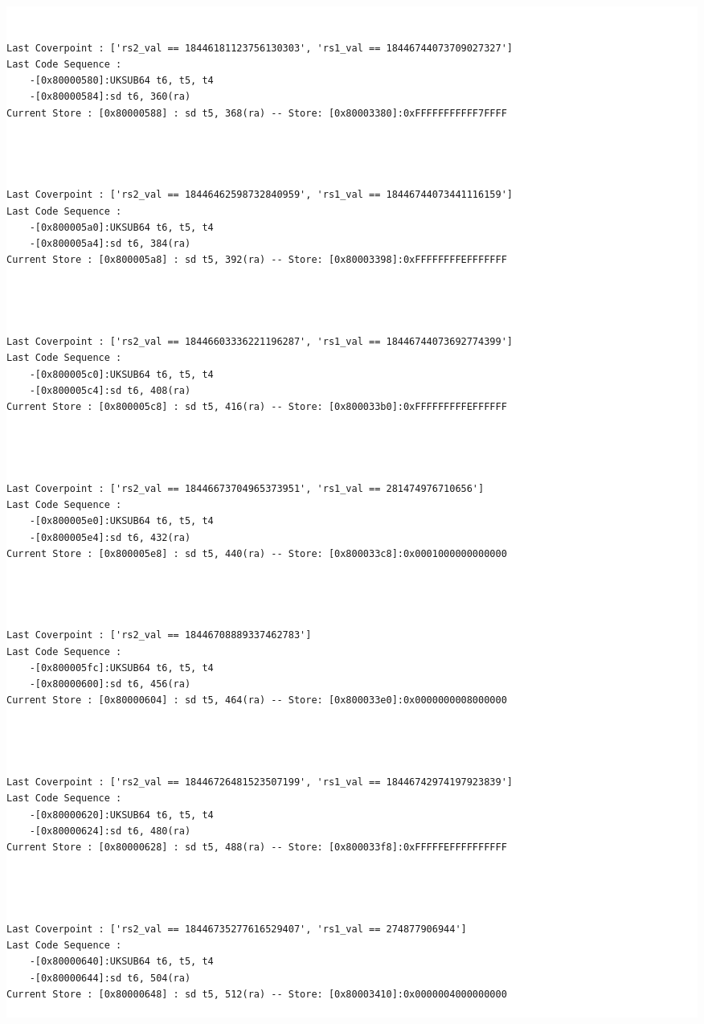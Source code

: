 ```


Last Coverpoint : ['rs2_val == 18446181123756130303', 'rs1_val == 18446744073709027327']
Last Code Sequence : 
	-[0x80000580]:UKSUB64 t6, t5, t4
	-[0x80000584]:sd t6, 360(ra)
Current Store : [0x80000588] : sd t5, 368(ra) -- Store: [0x80003380]:0xFFFFFFFFFFF7FFFF




Last Coverpoint : ['rs2_val == 18446462598732840959', 'rs1_val == 18446744073441116159']
Last Code Sequence : 
	-[0x800005a0]:UKSUB64 t6, t5, t4
	-[0x800005a4]:sd t6, 384(ra)
Current Store : [0x800005a8] : sd t5, 392(ra) -- Store: [0x80003398]:0xFFFFFFFFEFFFFFFF




Last Coverpoint : ['rs2_val == 18446603336221196287', 'rs1_val == 18446744073692774399']
Last Code Sequence : 
	-[0x800005c0]:UKSUB64 t6, t5, t4
	-[0x800005c4]:sd t6, 408(ra)
Current Store : [0x800005c8] : sd t5, 416(ra) -- Store: [0x800033b0]:0xFFFFFFFFFEFFFFFF




Last Coverpoint : ['rs2_val == 18446673704965373951', 'rs1_val == 281474976710656']
Last Code Sequence : 
	-[0x800005e0]:UKSUB64 t6, t5, t4
	-[0x800005e4]:sd t6, 432(ra)
Current Store : [0x800005e8] : sd t5, 440(ra) -- Store: [0x800033c8]:0x0001000000000000




Last Coverpoint : ['rs2_val == 18446708889337462783']
Last Code Sequence : 
	-[0x800005fc]:UKSUB64 t6, t5, t4
	-[0x80000600]:sd t6, 456(ra)
Current Store : [0x80000604] : sd t5, 464(ra) -- Store: [0x800033e0]:0x0000000008000000




Last Coverpoint : ['rs2_val == 18446726481523507199', 'rs1_val == 18446742974197923839']
Last Code Sequence : 
	-[0x80000620]:UKSUB64 t6, t5, t4
	-[0x80000624]:sd t6, 480(ra)
Current Store : [0x80000628] : sd t5, 488(ra) -- Store: [0x800033f8]:0xFFFFFEFFFFFFFFFF




Last Coverpoint : ['rs2_val == 18446735277616529407', 'rs1_val == 274877906944']
Last Code Sequence : 
	-[0x80000640]:UKSUB64 t6, t5, t4
	-[0x80000644]:sd t6, 504(ra)
Current Store : [0x80000648] : sd t5, 512(ra) -- Store: [0x80003410]:0x0000004000000000


```